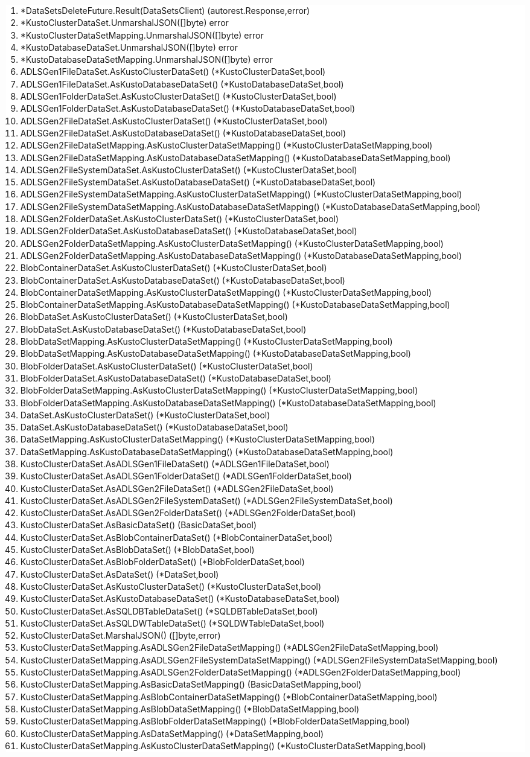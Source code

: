 1. *DataSetsDeleteFuture.Result(DataSetsClient) (autorest.Response,error)
1. *KustoClusterDataSet.UnmarshalJSON([]byte) error
1. *KustoClusterDataSetMapping.UnmarshalJSON([]byte) error
1. *KustoDatabaseDataSet.UnmarshalJSON([]byte) error
1. *KustoDatabaseDataSetMapping.UnmarshalJSON([]byte) error
1. ADLSGen1FileDataSet.AsKustoClusterDataSet() (*KustoClusterDataSet,bool)
1. ADLSGen1FileDataSet.AsKustoDatabaseDataSet() (*KustoDatabaseDataSet,bool)
1. ADLSGen1FolderDataSet.AsKustoClusterDataSet() (*KustoClusterDataSet,bool)
1. ADLSGen1FolderDataSet.AsKustoDatabaseDataSet() (*KustoDatabaseDataSet,bool)
1. ADLSGen2FileDataSet.AsKustoClusterDataSet() (*KustoClusterDataSet,bool)
1. ADLSGen2FileDataSet.AsKustoDatabaseDataSet() (*KustoDatabaseDataSet,bool)
1. ADLSGen2FileDataSetMapping.AsKustoClusterDataSetMapping() (*KustoClusterDataSetMapping,bool)
1. ADLSGen2FileDataSetMapping.AsKustoDatabaseDataSetMapping() (*KustoDatabaseDataSetMapping,bool)
1. ADLSGen2FileSystemDataSet.AsKustoClusterDataSet() (*KustoClusterDataSet,bool)
1. ADLSGen2FileSystemDataSet.AsKustoDatabaseDataSet() (*KustoDatabaseDataSet,bool)
1. ADLSGen2FileSystemDataSetMapping.AsKustoClusterDataSetMapping() (*KustoClusterDataSetMapping,bool)
1. ADLSGen2FileSystemDataSetMapping.AsKustoDatabaseDataSetMapping() (*KustoDatabaseDataSetMapping,bool)
1. ADLSGen2FolderDataSet.AsKustoClusterDataSet() (*KustoClusterDataSet,bool)
1. ADLSGen2FolderDataSet.AsKustoDatabaseDataSet() (*KustoDatabaseDataSet,bool)
1. ADLSGen2FolderDataSetMapping.AsKustoClusterDataSetMapping() (*KustoClusterDataSetMapping,bool)
1. ADLSGen2FolderDataSetMapping.AsKustoDatabaseDataSetMapping() (*KustoDatabaseDataSetMapping,bool)
1. BlobContainerDataSet.AsKustoClusterDataSet() (*KustoClusterDataSet,bool)
1. BlobContainerDataSet.AsKustoDatabaseDataSet() (*KustoDatabaseDataSet,bool)
1. BlobContainerDataSetMapping.AsKustoClusterDataSetMapping() (*KustoClusterDataSetMapping,bool)
1. BlobContainerDataSetMapping.AsKustoDatabaseDataSetMapping() (*KustoDatabaseDataSetMapping,bool)
1. BlobDataSet.AsKustoClusterDataSet() (*KustoClusterDataSet,bool)
1. BlobDataSet.AsKustoDatabaseDataSet() (*KustoDatabaseDataSet,bool)
1. BlobDataSetMapping.AsKustoClusterDataSetMapping() (*KustoClusterDataSetMapping,bool)
1. BlobDataSetMapping.AsKustoDatabaseDataSetMapping() (*KustoDatabaseDataSetMapping,bool)
1. BlobFolderDataSet.AsKustoClusterDataSet() (*KustoClusterDataSet,bool)
1. BlobFolderDataSet.AsKustoDatabaseDataSet() (*KustoDatabaseDataSet,bool)
1. BlobFolderDataSetMapping.AsKustoClusterDataSetMapping() (*KustoClusterDataSetMapping,bool)
1. BlobFolderDataSetMapping.AsKustoDatabaseDataSetMapping() (*KustoDatabaseDataSetMapping,bool)
1. DataSet.AsKustoClusterDataSet() (*KustoClusterDataSet,bool)
1. DataSet.AsKustoDatabaseDataSet() (*KustoDatabaseDataSet,bool)
1. DataSetMapping.AsKustoClusterDataSetMapping() (*KustoClusterDataSetMapping,bool)
1. DataSetMapping.AsKustoDatabaseDataSetMapping() (*KustoDatabaseDataSetMapping,bool)
1. KustoClusterDataSet.AsADLSGen1FileDataSet() (*ADLSGen1FileDataSet,bool)
1. KustoClusterDataSet.AsADLSGen1FolderDataSet() (*ADLSGen1FolderDataSet,bool)
1. KustoClusterDataSet.AsADLSGen2FileDataSet() (*ADLSGen2FileDataSet,bool)
1. KustoClusterDataSet.AsADLSGen2FileSystemDataSet() (*ADLSGen2FileSystemDataSet,bool)
1. KustoClusterDataSet.AsADLSGen2FolderDataSet() (*ADLSGen2FolderDataSet,bool)
1. KustoClusterDataSet.AsBasicDataSet() (BasicDataSet,bool)
1. KustoClusterDataSet.AsBlobContainerDataSet() (*BlobContainerDataSet,bool)
1. KustoClusterDataSet.AsBlobDataSet() (*BlobDataSet,bool)
1. KustoClusterDataSet.AsBlobFolderDataSet() (*BlobFolderDataSet,bool)
1. KustoClusterDataSet.AsDataSet() (*DataSet,bool)
1. KustoClusterDataSet.AsKustoClusterDataSet() (*KustoClusterDataSet,bool)
1. KustoClusterDataSet.AsKustoDatabaseDataSet() (*KustoDatabaseDataSet,bool)
1. KustoClusterDataSet.AsSQLDBTableDataSet() (*SQLDBTableDataSet,bool)
1. KustoClusterDataSet.AsSQLDWTableDataSet() (*SQLDWTableDataSet,bool)
1. KustoClusterDataSet.MarshalJSON() ([]byte,error)
1. KustoClusterDataSetMapping.AsADLSGen2FileDataSetMapping() (*ADLSGen2FileDataSetMapping,bool)
1. KustoClusterDataSetMapping.AsADLSGen2FileSystemDataSetMapping() (*ADLSGen2FileSystemDataSetMapping,bool)
1. KustoClusterDataSetMapping.AsADLSGen2FolderDataSetMapping() (*ADLSGen2FolderDataSetMapping,bool)
1. KustoClusterDataSetMapping.AsBasicDataSetMapping() (BasicDataSetMapping,bool)
1. KustoClusterDataSetMapping.AsBlobContainerDataSetMapping() (*BlobContainerDataSetMapping,bool)
1. KustoClusterDataSetMapping.AsBlobDataSetMapping() (*BlobDataSetMapping,bool)
1. KustoClusterDataSetMapping.AsBlobFolderDataSetMapping() (*BlobFolderDataSetMapping,bool)
1. KustoClusterDataSetMapping.AsDataSetMapping() (*DataSetMapping,bool)
1. KustoClusterDataSetMapping.AsKustoClusterDataSetMapping() (*KustoClusterDataSetMapping,bool)